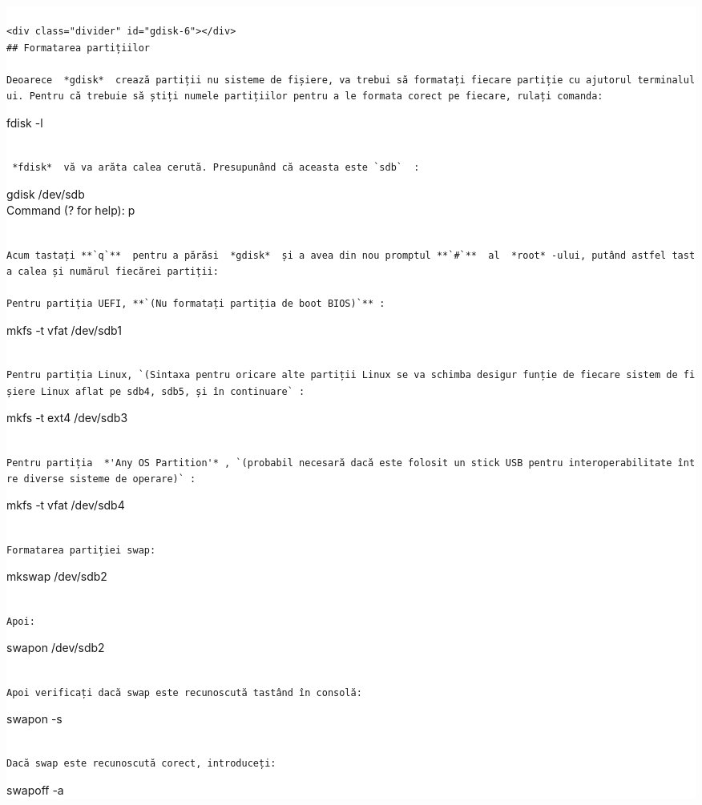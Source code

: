~~~

<div class="divider" id="gdisk-6"></div>
## Formatarea partițiilor

Deoarece  *gdisk*  crează partiții nu sisteme de fișiere, va trebui să formatați fiecare partiție cu ajutorul terminalului. Pentru că trebuie să știți numele partițiilor pentru a le formata corect pe fiecare, rulați comanda:

~~~  
fdisk -l  
~~~

 *fdisk*  vă va arăta calea cerută. Presupunând că aceasta este `sdb`  :

~~~  
gdisk /dev/sdb  
Command (? for help): p   
~~~

Acum tastați **`q`**  pentru a părăsi  *gdisk*  și a avea din nou promptul **`#`**  al  *root* -ului, putând astfel tasta calea și numărul fiecărei partiții:

Pentru partiția UEFI, **`(Nu formatați partiția de boot BIOS)`** :

~~~  
mkfs -t vfat /dev/sdb1  
~~~

Pentru partiția Linux, `(Sintaxa pentru oricare alte partiții Linux se va schimba desigur funție de fiecare sistem de fișiere Linux aflat pe sdb4, sdb5, și în continuare` :

~~~  
mkfs -t ext4 /dev/sdb3  
~~~

Pentru partiția  *'Any OS Partition'* , `(probabil necesară dacă este folosit un stick USB pentru interoperabilitate între diverse sisteme de operare)` :

~~~  
mkfs -t vfat /dev/sdb4  
~~~

Formatarea partiției swap:

~~~  
mkswap /dev/sdb2  
~~~

Apoi:

~~~  
swapon /dev/sdb2  
~~~

Apoi verificați dacă swap este recunoscută tastând în consolă:

~~~  
swapon -s  
~~~

Dacă swap este recunoscută corect, introduceți:

~~~  
swapoff -a  
~~~

~~~